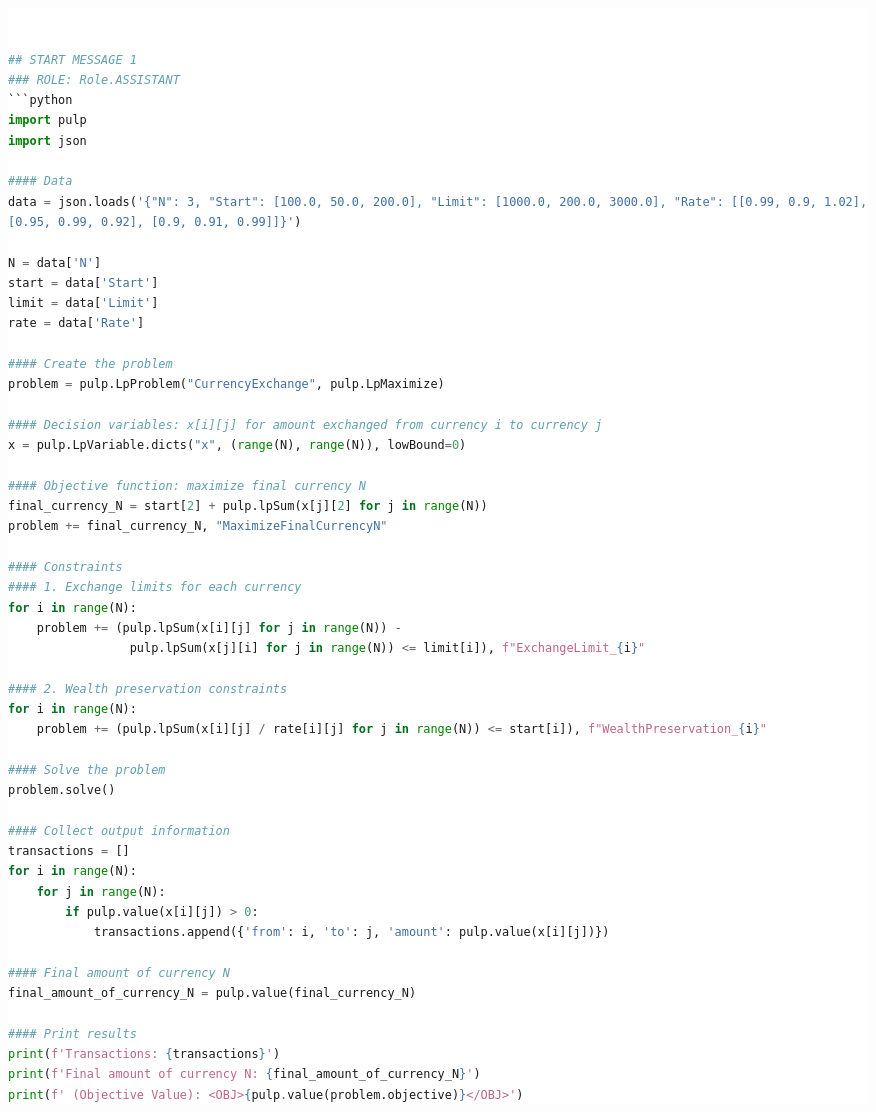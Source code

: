 ```python


## START MESSAGE 1 
### ROLE: Role.ASSISTANT
```python
import pulp
import json

#### Data
data = json.loads('{"N": 3, "Start": [100.0, 50.0, 200.0], "Limit": [1000.0, 200.0, 3000.0], "Rate": [[0.99, 0.9, 1.02], [0.95, 0.99, 0.92], [0.9, 0.91, 0.99]]}')

N = data['N']
start = data['Start']
limit = data['Limit']
rate = data['Rate']

#### Create the problem
problem = pulp.LpProblem("CurrencyExchange", pulp.LpMaximize)

#### Decision variables: x[i][j] for amount exchanged from currency i to currency j
x = pulp.LpVariable.dicts("x", (range(N), range(N)), lowBound=0)

#### Objective function: maximize final currency N
final_currency_N = start[2] + pulp.lpSum(x[j][2] for j in range(N))
problem += final_currency_N, "MaximizeFinalCurrencyN"

#### Constraints
#### 1. Exchange limits for each currency
for i in range(N):
    problem += (pulp.lpSum(x[i][j] for j in range(N)) - 
                 pulp.lpSum(x[j][i] for j in range(N)) <= limit[i]), f"ExchangeLimit_{i}"

#### 2. Wealth preservation constraints
for i in range(N):
    problem += (pulp.lpSum(x[i][j] / rate[i][j] for j in range(N)) <= start[i]), f"WealthPreservation_{i}"

#### Solve the problem
problem.solve()

#### Collect output information
transactions = []
for i in range(N):
    for j in range(N):
        if pulp.value(x[i][j]) > 0:
            transactions.append({'from': i, 'to': j, 'amount': pulp.value(x[i][j])})

#### Final amount of currency N
final_amount_of_currency_N = pulp.value(final_currency_N)

#### Print results
print(f'Transactions: {transactions}')
print(f'Final amount of currency N: {final_amount_of_currency_N}')
print(f' (Objective Value): <OBJ>{pulp.value(problem.objective)}</OBJ>')
```

